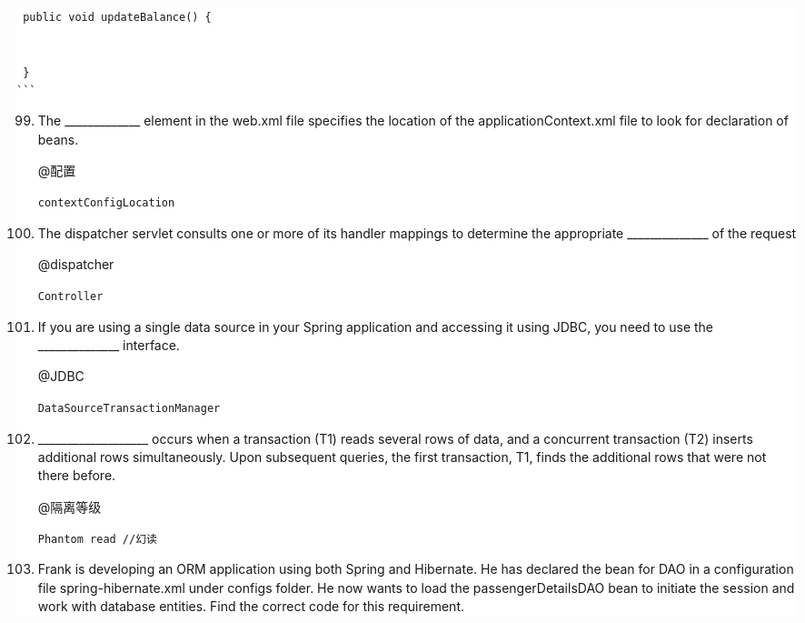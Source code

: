      public void updateBalance() {
    
    
     }
    ```

    

 

99. The _____________ element in the web.xml file specifies the location of the applicationContext.xml file to look for declaration of beans.

    

    @配置

    ```
    contextConfigLocation
    ```

    

100. The dispatcher servlet consults one or more of its handler mappings to determine the appropriate ______________ of the request

     

     @dispatcher 

     ```
     Controller
     ```

     

101. If you are using a single data source in your Spring application and accessing it using JDBC, you need to use the ______________ interface.

     

     @JDBC

     ```
     DataSourceTransactionManager
     ```

     

102. ___________________ occurs when a transaction (T1) reads several rows of data, and a concurrent transaction (T2) inserts additional rows simultaneously. Upon subsequent queries, the first transaction, T1, finds the additional rows that were not there before.

     @隔离等级

     ```
     Phantom read //幻读
     ```

     

103. Frank is developing an ORM application using both Spring and Hibernate. He has declared the bean for DAO in a configuration file spring-hibernate.xml under configs folder. He now wants to load the passengerDetailsDAO bean to initiate the session and work with database entities. Find the correct code for this requirement.

